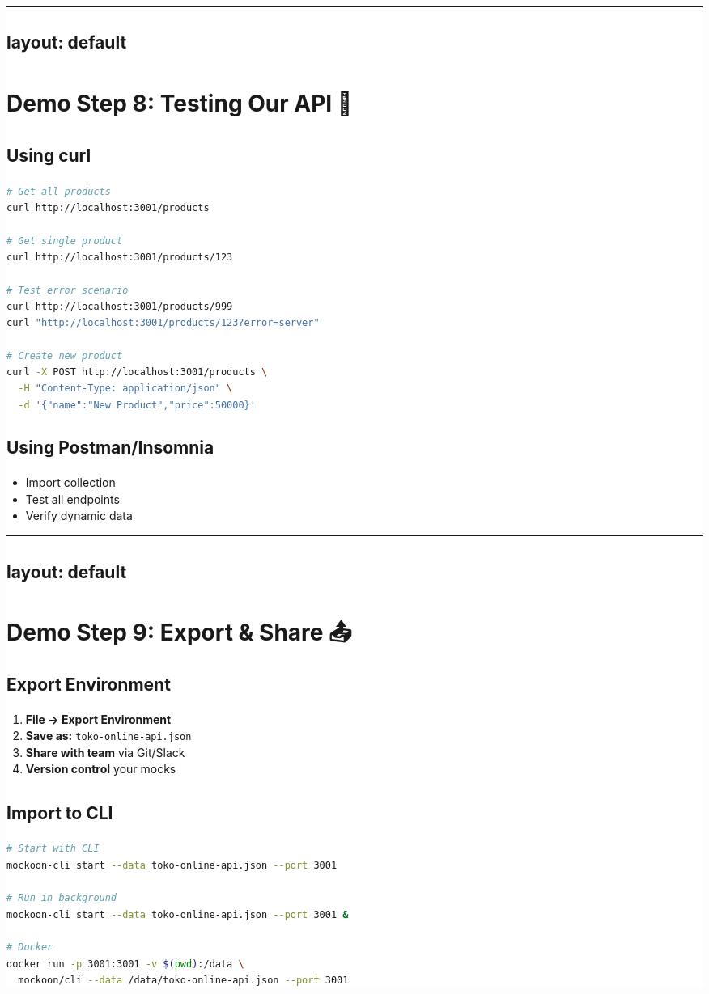 

---
layout: default
---

# Demo Step 8: Testing Our API 🧪

## Using curl
```bash
# Get all products
curl http://localhost:3001/products

# Get single product
curl http://localhost:3001/products/123

# Test error scenario
curl http://localhost:3001/products/999
curl "http://localhost:3001/products/123?error=server"

# Create new product
curl -X POST http://localhost:3001/products \
  -H "Content-Type: application/json" \
  -d '{"name":"New Product","price":50000}'
```

## Using Postman/Insomnia
- Import collection
- Test all endpoints
- Verify dynamic data



---
layout: default
---

# Demo Step 9: Export & Share 📤

## Export Environment
1. **File → Export Environment**
2. **Save as:** `toko-online-api.json`
3. **Share with team** via Git/Slack
4. **Version control** your mocks

## Import to CLI
```bash
# Start with CLI
mockoon-cli start --data toko-online-api.json --port 3001

# Run in background
mockoon-cli start --data toko-online-api.json --port 3001 &

# Docker
docker run -p 3001:3001 -v $(pwd):/data \
  mockoon/cli --data /data/toko-online-api.json --port 3001
```
